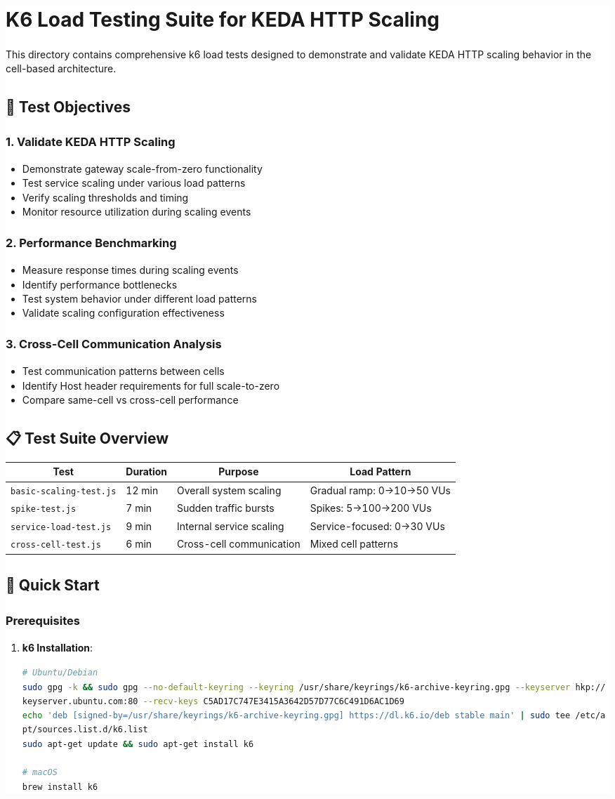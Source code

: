 # K6 Load Testing Suite for KEDA HTTP Scaling

This directory contains comprehensive k6 load tests designed to demonstrate and validate KEDA HTTP scaling behavior in the cell-based architecture.

## 🎯 Test Objectives

### 1. Validate KEDA HTTP Scaling
- Demonstrate gateway scale-from-zero functionality
- Test service scaling under various load patterns
- Verify scaling thresholds and timing
- Monitor resource utilization during scaling events

### 2. Performance Benchmarking
- Measure response times during scaling events
- Identify performance bottlenecks
- Test system behavior under different load patterns
- Validate scaling configuration effectiveness

### 3. Cross-Cell Communication Analysis
- Test communication patterns between cells
- Identify Host header requirements for full scale-to-zero
- Compare same-cell vs cross-cell performance

## 📋 Test Suite Overview

| Test | Duration | Purpose | Load Pattern |
|------|----------|---------|--------------|
| `basic-scaling-test.js` | 12 min | Overall system scaling | Gradual ramp: 0→10→50 VUs |
| `spike-test.js` | 7 min | Sudden traffic bursts | Spikes: 5→100→200 VUs |
| `service-load-test.js` | 9 min | Internal service scaling | Service-focused: 0→30 VUs |
| `cross-cell-test.js` | 6 min | Cross-cell communication | Mixed cell patterns |

## 🚀 Quick Start

### Prerequisites
1. **k6 Installation**:
   ```bash
   # Ubuntu/Debian
   sudo gpg -k && sudo gpg --no-default-keyring --keyring /usr/share/keyrings/k6-archive-keyring.gpg --keyserver hkp://keyserver.ubuntu.com:80 --recv-keys C5AD17C747E3415A3642D57D77C6C491D6AC1D69
   echo 'deb [signed-by=/usr/share/keyrings/k6-archive-keyring.gpg] https://dl.k6.io/deb stable main' | sudo tee /etc/apt/sources.list.d/k6.list
   sudo apt-get update && sudo apt-get install k6
   
   # macOS
   brew install k6
   ```
